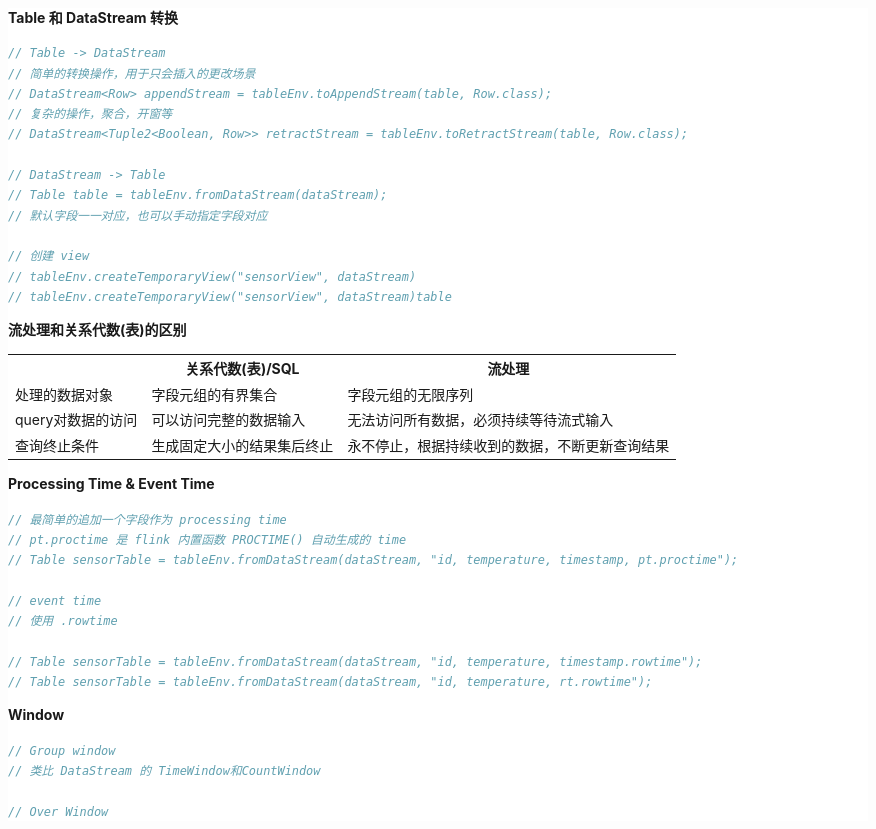 **Table 和 DataStream 转换**
 ```java
// Table -> DataStream
// 简单的转换操作，用于只会插入的更改场景
// DataStream<Row> appendStream = tableEnv.toAppendStream(table, Row.class);
// 复杂的操作，聚合，开窗等
// DataStream<Tuple2<Boolean, Row>> retractStream = tableEnv.toRetractStream(table, Row.class);

// DataStream -> Table
// Table table = tableEnv.fromDataStream(dataStream);
// 默认字段一一对应，也可以手动指定字段对应

// 创建 view
// tableEnv.createTemporaryView("sensorView", dataStream)
// tableEnv.createTemporaryView("sensorView", dataStream)table
```

**流处理和关系代数(表)的区别**
<table>
    <tr>
        <th></th>
        <th>关系代数(表)/SQL</th>
        <th>流处理</th>
    </tr>
    <tr>
        <td>处理的数据对象</td>
        <td>字段元组的有界集合</td>
        <td>字段元组的无限序列</td>
    </tr>
    <tr>
        <td>query对数据的访问</td>
        <td>可以访问完整的数据输入</td>
        <td>无法访问所有数据，必须持续等待流式输入</td>
    </tr>
    <tr>    
        <td>查询终止条件</td>
        <td>生成固定大小的结果集后终止</td>
        <td>永不停止，根据持续收到的数据，不断更新查询结果</td>
    </tr>
</table>

**Processing Time & Event Time**
```java
// 最简单的追加一个字段作为 processing time
// pt.proctime 是 flink 内置函数 PROCTIME() 自动生成的 time
// Table sensorTable = tableEnv.fromDataStream(dataStream, "id, temperature, timestamp, pt.proctime");

// event time 
// 使用 .rowtime 

// Table sensorTable = tableEnv.fromDataStream(dataStream, "id, temperature, timestamp.rowtime");
// Table sensorTable = tableEnv.fromDataStream(dataStream, "id, temperature, rt.rowtime");
```
**Window**
```java
// Group window
// 类比 DataStream 的 TimeWindow和CountWindow

// Over Window

```
